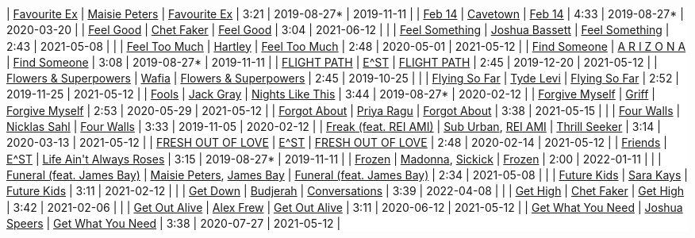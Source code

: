 | [Favourite Ex](https://open.spotify.com/track/1a1SQeSqUKzH5OUVTEx4ae) | [Maisie Peters](https://open.spotify.com/artist/2RVvqRBon9NgaGXKfywDSs) | [Favourite Ex](https://open.spotify.com/album/0hIIlNhG6PZoQxCmSA24Uz) | 3:21 | 2019-08-27\* | 2019-11-11 |
| [Feb 14](https://open.spotify.com/track/4KiVBzH3BKhZ4Tni0Vw3N9) | [Cavetown](https://open.spotify.com/artist/2hR4h1Cao2ueuI7Cx9c7V8) | [Feb 14](https://open.spotify.com/album/1VXhiLvi0VhRNUuSNf9PCz) | 4:33 | 2019-08-27\* | 2020-03-20 |
| [Feel Good](https://open.spotify.com/track/3B9ieKCdzdULYHSETdNsKR) | [Chet Faker](https://open.spotify.com/artist/6UcJxoeHWWWyT5HZP064om) | [Feel Good](https://open.spotify.com/album/3wZr593OP80fb5PoNHtkqN) | 3:04 | 2021-06-12 |  |
| [Feel Something](https://open.spotify.com/track/0JU7KoyKSFgY1zJV2ex6Ee) | [Joshua Bassett](https://open.spotify.com/artist/4VdV2qRAYBLINR6uU72V1J) | [Feel Something](https://open.spotify.com/album/5hnjWGpT06tLDq8u8WxhGI) | 2:43 | 2021-05-08 |  |
| [Feel Too Much](https://open.spotify.com/track/58Hhav7Sh9KlVH5svg9wPh) | [Hartley](https://open.spotify.com/artist/7DpaPZ3DnHnTUl5mtFKv4U) | [Feel Too Much](https://open.spotify.com/album/2pXw6Ltm8zSfQsUn7uTEhX) | 2:48 | 2020-05-01 | 2021-05-12 |
| [Find Someone](https://open.spotify.com/track/654BH5npNnfbFZyHD4c2RC) | [A R I Z O N A](https://open.spotify.com/artist/7hOGhpa8RMSuDOWntGIAJt) | [Find Someone](https://open.spotify.com/album/7izguBApUn5lBJO7bDwzvV) | 3:08 | 2019-08-27\* | 2019-11-11 |
| [FLIGHT PATH](https://open.spotify.com/track/2uWImLJDHfQXzCOMzGCEOY) | [E^ST](https://open.spotify.com/artist/7ASucWaI33cepJbo74Hlo0) | [FLIGHT PATH](https://open.spotify.com/album/6e3xCLDiPcEutcXnjzaNkh) | 2:45 | 2019-12-20 | 2021-05-12 |
| [Flowers & Superpowers](https://open.spotify.com/track/0qTeYzqoW8qHv4ioYM66XD) | [Wafia](https://open.spotify.com/artist/0FL2d6iFFNAV3yBUbXjZ1U) | [Flowers & Superpowers](https://open.spotify.com/album/1rnWboK5R8laTbVmA9tV3o) | 2:45 | 2019-10-25 |  |
| [Flying So Far](https://open.spotify.com/track/6N5y3lqSOZdKXhnpb8SNoQ) | [Tyde Levi](https://open.spotify.com/artist/4JMLeb984vOKewdcPcRgz4) | [Flying So Far](https://open.spotify.com/album/3iTg2cXyH6ZiiGHSqgduc4) | 2:52 | 2019-11-25 | 2021-05-12 |
| [Fools](https://open.spotify.com/track/029JPfM163NTS6fA0Pldws) | [Jack Gray](https://open.spotify.com/artist/0LvfDU74rGXrEGVWqW9rCw) | [Nights Like This](https://open.spotify.com/album/7xyaGyDfDSP6h05f7vM7oq) | 3:44 | 2019-08-27\* | 2020-02-12 |
| [Forgive Myself](https://open.spotify.com/track/4upXlYzMHIwAd8fR2cp6sp) | [Griff](https://open.spotify.com/artist/5RJFJWYgtgWktosLrUDzff) | [Forgive Myself](https://open.spotify.com/album/4zYpRSmCxbwKtFaoHhezsG) | 2:53 | 2020-05-29 | 2021-05-12 |
| [Forgot About](https://open.spotify.com/track/3JnRyp1X0N1QxiaMwnXlEs) | [Priya Ragu](https://open.spotify.com/artist/6iZTyHbQWGzpiWoyI0zz9F) | [Forgot About](https://open.spotify.com/album/1KdLuqgmPBrrOtkqFDDvxe) | 3:38 | 2021-05-15 |  |
| [Four Walls](https://open.spotify.com/track/1wX3WY9nQ3D4vRUR9Vmfl6) | [Nicklas Sahl](https://open.spotify.com/artist/3k785W4GFDnZfTortQlhMA) | [Four Walls](https://open.spotify.com/album/5ntMnnFCM2LtENrZOoeQxp) | 3:33 | 2019-11-05 | 2020-02-12 |
| [Freak \(feat\. REI AMI\)](https://open.spotify.com/track/5jkbw3FDS3bSSb4oLKYbjf) | [Sub Urban](https://open.spotify.com/artist/7gXb99Sf9nNmpNYeAgIQFG), [REI AMI](https://open.spotify.com/artist/6U1dV7aL68N7Gb0Naq34V5) | [Thrill Seeker](https://open.spotify.com/album/0PTvzABaWDvafuJ8MZplha) | 3:14 | 2020-03-13 | 2021-05-12 |
| [FRESH OUT OF LOVE](https://open.spotify.com/track/5CKtwvWxx2CZzPmDAhF4gL) | [E^ST](https://open.spotify.com/artist/7ASucWaI33cepJbo74Hlo0) | [FRESH OUT OF LOVE](https://open.spotify.com/album/3plC8Tnhm7VA6mPq4fVjdd) | 2:48 | 2020-02-14 | 2021-05-12 |
| [Friends](https://open.spotify.com/track/2JMFhHqiGQGyHqlfrpLJSO) | [E^ST](https://open.spotify.com/artist/7ASucWaI33cepJbo74Hlo0) | [Life Ain't Always Roses](https://open.spotify.com/album/1AkOelCdJJKFvWKsaOz3Ct) | 3:15 | 2019-08-27\* | 2019-11-11 |
| [Frozen](https://open.spotify.com/track/6lknMmJZALXxx7emwwZWLX) | [Madonna](https://open.spotify.com/artist/6tbjWDEIzxoDsBA1FuhfPW), [Sickick](https://open.spotify.com/artist/3NR7hAacOhmcztWvD7vJfS) | [Frozen](https://open.spotify.com/album/2GAIUdfLIFtxDty42RowjE) | 2:00 | 2022-01-11 |  |
| [Funeral \(feat\. James Bay\)](https://open.spotify.com/track/22iSD46gegyVRBsNuqrVvx) | [Maisie Peters](https://open.spotify.com/artist/2RVvqRBon9NgaGXKfywDSs), [James Bay](https://open.spotify.com/artist/4EzkuveR9pLvDVFNx6foYD) | [Funeral \(feat\. James Bay\)](https://open.spotify.com/album/1slDM0u5okZsvKG4sdVbxr) | 2:34 | 2021-05-08 |  |
| [Future Kids](https://open.spotify.com/track/5Cy20icxvxt8EnB2pIdVxf) | [Sara Kays](https://open.spotify.com/artist/7Lk9V7E1u5gqSHmtcKlOqH) | [Future Kids](https://open.spotify.com/album/2aAF4bnWU9rrbK8mw70TGl) | 3:11 | 2021-02-12 |  |
| [Get Down](https://open.spotify.com/track/3X0XZgfQlit1TWFC5uRUAT) | [Budjerah](https://open.spotify.com/artist/4hOb2WdQMQWyG6RQAhR7iE) | [Conversations](https://open.spotify.com/album/2jRDlNeTYCcHl9qguqSlYy) | 3:39 | 2022-04-08 |  |
| [Get High](https://open.spotify.com/track/2ZrCz6tDHMvzJSrJGVO3zT) | [Chet Faker](https://open.spotify.com/artist/6UcJxoeHWWWyT5HZP064om) | [Get High](https://open.spotify.com/album/4NqTaiWEVCaEK4AXrPCgyn) | 3:42 | 2021-02-06 |  |
| [Get Out Alive](https://open.spotify.com/track/2Zd132xBOYq7O6X6h30Iow) | [Alex Frew](https://open.spotify.com/artist/6MAkYH7Pz4yusy6J11baeE) | [Get Out Alive](https://open.spotify.com/album/3JjXvTcEPSUbYnmdKxlLSq) | 3:11 | 2020-06-12 | 2021-05-12 |
| [Get What You Need](https://open.spotify.com/track/02nqDwck6A3Gqlw605l3AR) | [Joshua Speers](https://open.spotify.com/artist/7KlIBAc2EPCSzwvrLftuch) | [Get What You Need](https://open.spotify.com/album/1VPv6eNKLIsQd3YvVX4LfB) | 3:38 | 2020-07-27 | 2021-05-12 |